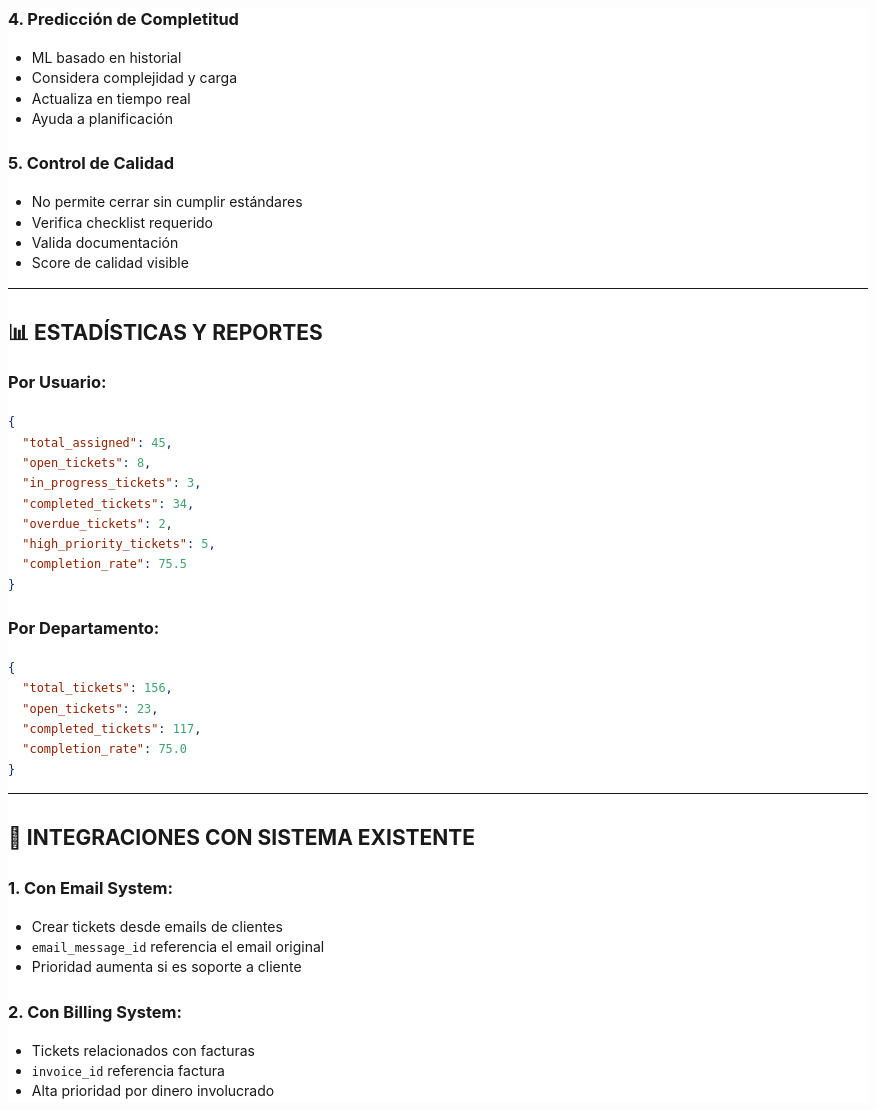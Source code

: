 ### **4. Predicción de Completitud**
- ML basado en historial
- Considera complejidad y carga
- Actualiza en tiempo real
- Ayuda a planificación

### **5. Control de Calidad**
- No permite cerrar sin cumplir estándares
- Verifica checklist requerido
- Valida documentación
- Score de calidad visible

---

## 📊 ESTADÍSTICAS Y REPORTES

### **Por Usuario:**
```json
{
  "total_assigned": 45,
  "open_tickets": 8,
  "in_progress_tickets": 3,
  "completed_tickets": 34,
  "overdue_tickets": 2,
  "high_priority_tickets": 5,
  "completion_rate": 75.5
}
```

### **Por Departamento:**
```json
{
  "total_tickets": 156,
  "open_tickets": 23,
  "completed_tickets": 117,
  "completion_rate": 75.0
}
```

---

## 🔗 INTEGRACIONES CON SISTEMA EXISTENTE

### **1. Con Email System:**
- Crear tickets desde emails de clientes
- `email_message_id` referencia el email original
- Prioridad aumenta si es soporte a cliente

### **2. Con Billing System:**
- Tickets relacionados con facturas
- `invoice_id` referencia factura
- Alta prioridad por dinero involucrado
